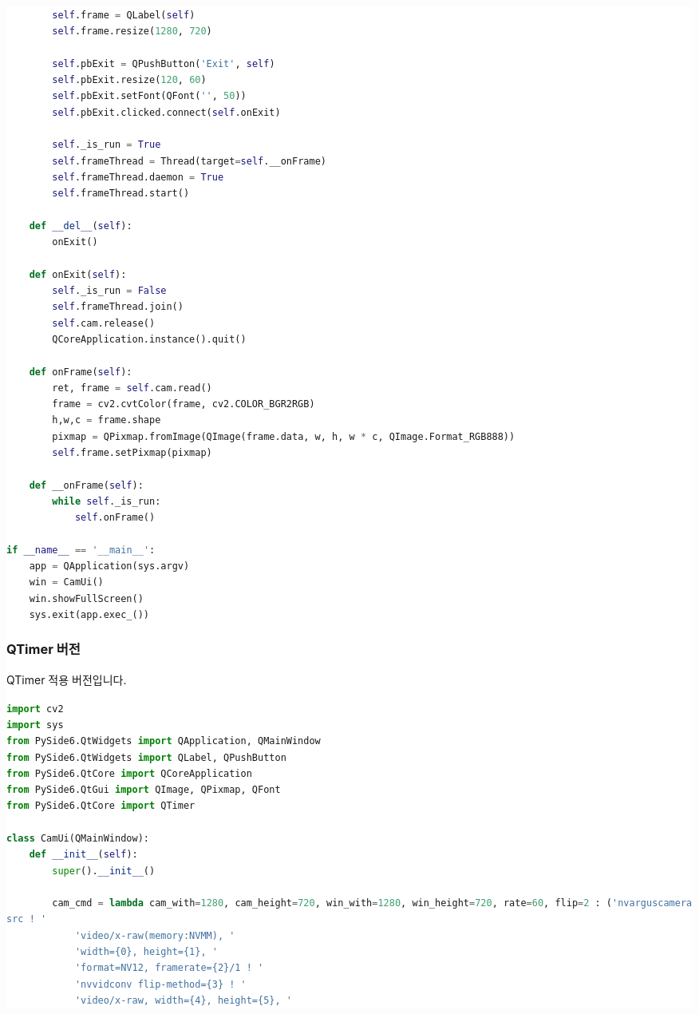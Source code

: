 ```python
        self.frame = QLabel(self)
        self.frame.resize(1280, 720)

        self.pbExit = QPushButton('Exit', self)
        self.pbExit.resize(120, 60)
        self.pbExit.setFont(QFont('', 50))
        self.pbExit.clicked.connect(self.onExit)

        self._is_run = True
        self.frameThread = Thread(target=self.__onFrame)
        self.frameThread.daemon = True
        self.frameThread.start()

    def __del__(self):
        onExit()

    def onExit(self):
        self._is_run = False
        self.frameThread.join()
        self.cam.release()
        QCoreApplication.instance().quit()

    def onFrame(self):
        ret, frame = self.cam.read()
        frame = cv2.cvtColor(frame, cv2.COLOR_BGR2RGB) 
        h,w,c = frame.shape
        pixmap = QPixmap.fromImage(QImage(frame.data, w, h, w * c, QImage.Format_RGB888))
        self.frame.setPixmap(pixmap)

    def __onFrame(self):
        while self._is_run:
            self.onFrame()

if __name__ == '__main__':
    app = QApplication(sys.argv)
    win = CamUi()
    win.showFullScreen()
    sys.exit(app.exec_())
```

### QTimer 버전
QTimer 적용 버전입니다.

```python
import cv2
import sys
from PySide6.QtWidgets import QApplication, QMainWindow
from PySide6.QtWidgets import QLabel, QPushButton
from PySide6.QtCore import QCoreApplication
from PySide6.QtGui import QImage, QPixmap, QFont
from PySide6.QtCore import QTimer

class CamUi(QMainWindow):
    def __init__(self):
        super().__init__()
        
        cam_cmd = lambda cam_with=1280, cam_height=720, win_with=1280, win_height=720, rate=60, flip=2 : ('nvarguscamerasrc ! '
            'video/x-raw(memory:NVMM), '
            'width={0}, height={1}, '
            'format=NV12, framerate={2}/1 ! '
            'nvvidconv flip-method={3} ! '
            'video/x-raw, width={4}, height={5}, '
```